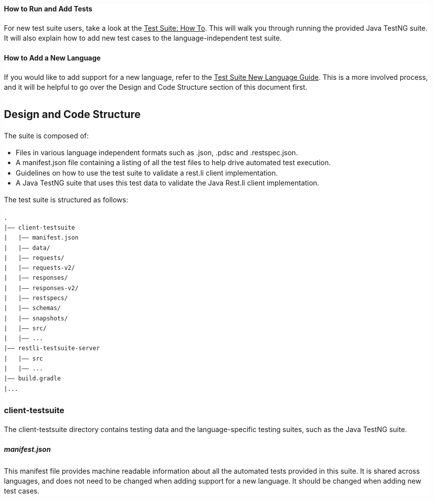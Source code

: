 
#### How to Run and Add Tests
For new test suite users, take a look at the [Test Suite: How To](testsuite_how_to.md). This will walk you through running
the provided Java TestNG suite. It will also explain how to add new test cases to the language-independent test suite.

#### How to Add a New Language
If you would like to add support for a new language, refer to the [Test Suite New Language Guide](testsuite_new_language.md). This is
a more involved process, and it will be helpful to go over the Design and Code Structure section of this document first.


Design and Code Structure
----
The suite is composed of:

* Files in various language independent formats such as .json, .pdsc and .restspec.json.
* A manifest.json file containing a listing of all the test files to help drive automated test execution.
* Guidelines on how to use the test suite to validate a rest.li client implementation.
* A Java TestNG suite that uses this test data to validate the Java Rest.li client implementation.


The test suite is structured as follows: 
```
.
|—— client-testsuite
|   |—— manifest.json
|   |—— data/
|   |—— requests/
|   |—— requests-v2/
|   |—— responses/
|   |—— responses-v2/
|   |—— restspecs/
|   |—— schemas/
|   |—— snapshots/
|   |—— src/
|   |—— ...
|—— restli-testsuite-server
|   |—— src
|   |—— ...
|—— build.gradle
|... 
```
### client-testsuite
The client-testsuite directory contains testing data and the language-specific testing suites, such as the Java TestNG
suite. 

##### manifest.json
This manifest file provides machine readable information about all the automated tests provided in this suite.
It is shared across languages, and does not need to be changed when adding support for a new language. 
It should be changed when adding new test cases.
